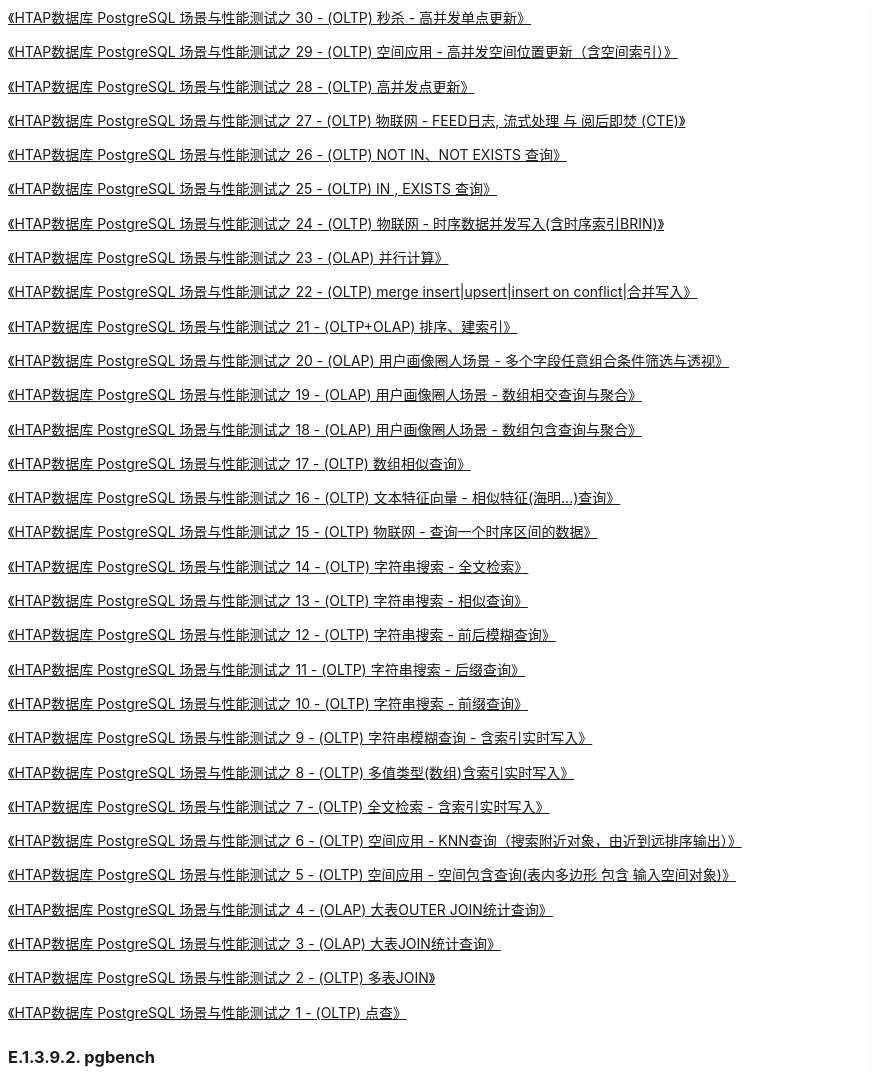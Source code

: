 [《HTAP数据库 PostgreSQL 场景与性能测试之 30 - (OLTP) 秒杀 - 高并发单点更新》](../201711/20171107_31.md)    
  
[《HTAP数据库 PostgreSQL 场景与性能测试之 29 - (OLTP) 空间应用 - 高并发空间位置更新（含空间索引）》](../201711/20171107_30.md)    
  
[《HTAP数据库 PostgreSQL 场景与性能测试之 28 - (OLTP) 高并发点更新》](../201711/20171107_29.md)    
  
[《HTAP数据库 PostgreSQL 场景与性能测试之 27 - (OLTP) 物联网 - FEED日志, 流式处理 与 阅后即焚 (CTE)》](../201711/20171107_28.md)    
  
[《HTAP数据库 PostgreSQL 场景与性能测试之 26 - (OLTP) NOT IN、NOT EXISTS 查询》](../201711/20171107_27.md)    
  
[《HTAP数据库 PostgreSQL 场景与性能测试之 25 - (OLTP) IN , EXISTS 查询》](../201711/20171107_26.md)    
  
[《HTAP数据库 PostgreSQL 场景与性能测试之 24 - (OLTP) 物联网 - 时序数据并发写入(含时序索引BRIN)》](../201711/20171107_25.md)    
  
[《HTAP数据库 PostgreSQL 场景与性能测试之 23 - (OLAP) 并行计算》](../201711/20171107_24.md)    
  
[《HTAP数据库 PostgreSQL 场景与性能测试之 22 - (OLTP) merge insert|upsert|insert on conflict|合并写入》](../201711/20171107_23.md)    
  
[《HTAP数据库 PostgreSQL 场景与性能测试之 21 - (OLTP+OLAP) 排序、建索引》](../201711/20171107_22.md)    
  
[《HTAP数据库 PostgreSQL 场景与性能测试之 20 - (OLAP) 用户画像圈人场景 - 多个字段任意组合条件筛选与透视》](../201711/20171107_21.md)    
  
[《HTAP数据库 PostgreSQL 场景与性能测试之 19 - (OLAP) 用户画像圈人场景 - 数组相交查询与聚合》](../201711/20171107_20.md)    
  
[《HTAP数据库 PostgreSQL 场景与性能测试之 18 - (OLAP) 用户画像圈人场景 - 数组包含查询与聚合》](../201711/20171107_19.md)    
  
[《HTAP数据库 PostgreSQL 场景与性能测试之 17 - (OLTP) 数组相似查询》](../201711/20171107_18.md)    
  
[《HTAP数据库 PostgreSQL 场景与性能测试之 16 - (OLTP) 文本特征向量 - 相似特征(海明...)查询》](../201711/20171107_17.md)    
  
[《HTAP数据库 PostgreSQL 场景与性能测试之 15 - (OLTP) 物联网 - 查询一个时序区间的数据》](../201711/20171107_16.md)    
  
[《HTAP数据库 PostgreSQL 场景与性能测试之 14 - (OLTP) 字符串搜索 - 全文检索》](../201711/20171107_15.md)    
  
[《HTAP数据库 PostgreSQL 场景与性能测试之 13 - (OLTP) 字符串搜索 - 相似查询》](../201711/20171107_14.md)    
  
[《HTAP数据库 PostgreSQL 场景与性能测试之 12 - (OLTP) 字符串搜索 - 前后模糊查询》](../201711/20171107_13.md)    
  
[《HTAP数据库 PostgreSQL 场景与性能测试之 11 - (OLTP) 字符串搜索 - 后缀查询》](../201711/20171107_12.md)    
  
[《HTAP数据库 PostgreSQL 场景与性能测试之 10 - (OLTP) 字符串搜索 - 前缀查询》](../201711/20171107_11.md)    
  
[《HTAP数据库 PostgreSQL 场景与性能测试之 9 - (OLTP) 字符串模糊查询 - 含索引实时写入》](../201711/20171107_10.md)    
  
[《HTAP数据库 PostgreSQL 场景与性能测试之 8 - (OLTP) 多值类型(数组)含索引实时写入》](../201711/20171107_09.md)    
  
[《HTAP数据库 PostgreSQL 场景与性能测试之 7 - (OLTP) 全文检索 - 含索引实时写入》](../201711/20171107_08.md)    
  
[《HTAP数据库 PostgreSQL 场景与性能测试之 6 - (OLTP) 空间应用 - KNN查询（搜索附近对象，由近到远排序输出）》](../201711/20171107_07.md)    
  
[《HTAP数据库 PostgreSQL 场景与性能测试之 5 - (OLTP) 空间应用 - 空间包含查询(表内多边形 包含 输入空间对象)》](../201711/20171107_06.md)    
  
[《HTAP数据库 PostgreSQL 场景与性能测试之 4 - (OLAP) 大表OUTER JOIN统计查询》](../201711/20171107_05.md)    
  
[《HTAP数据库 PostgreSQL 场景与性能测试之 3 - (OLAP) 大表JOIN统计查询》](../201711/20171107_04.md)    
  
[《HTAP数据库 PostgreSQL 场景与性能测试之 2 - (OLTP) 多表JOIN》](../201711/20171107_03.md)    
  
[《HTAP数据库 PostgreSQL 场景与性能测试之 1 - (OLTP) 点查》](../201711/20171107_02.md)    
  
### E.1.3.9.2. pgbench  
  